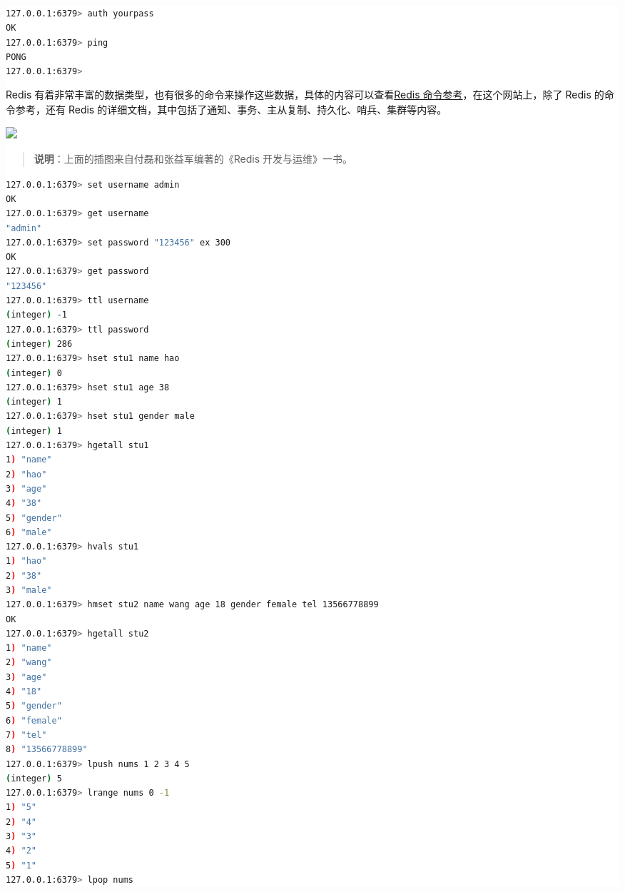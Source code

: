 ```Bash
127.0.0.1:6379> auth yourpass
OK
127.0.0.1:6379> ping
PONG
127.0.0.1:6379>
```

Redis 有着非常丰富的数据类型，也有很多的命令来操作这些数据，具体的内容可以查看[Redis 命令参考](http://redisdoc.com/)，在这个网站上，除了 Redis 的命令参考，还有 Redis 的详细文档，其中包括了通知、事务、主从复制、持久化、哨兵、集群等内容。

![](https://assets.ng-tech.icu/book/Python-100-Days/redis-data-types.png)

> **说明**：上面的插图来自付磊和张益军编著的《Redis 开发与运维》一书。

```Bash
127.0.0.1:6379> set username admin
OK
127.0.0.1:6379> get username
"admin"
127.0.0.1:6379> set password "123456" ex 300
OK
127.0.0.1:6379> get password
"123456"
127.0.0.1:6379> ttl username
(integer) -1
127.0.0.1:6379> ttl password
(integer) 286
127.0.0.1:6379> hset stu1 name hao
(integer) 0
127.0.0.1:6379> hset stu1 age 38
(integer) 1
127.0.0.1:6379> hset stu1 gender male
(integer) 1
127.0.0.1:6379> hgetall stu1
1) "name"
2) "hao"
3) "age"
4) "38"
5) "gender"
6) "male"
127.0.0.1:6379> hvals stu1
1) "hao"
2) "38"
3) "male"
127.0.0.1:6379> hmset stu2 name wang age 18 gender female tel 13566778899
OK
127.0.0.1:6379> hgetall stu2
1) "name"
2) "wang"
3) "age"
4) "18"
5) "gender"
6) "female"
7) "tel"
8) "13566778899"
127.0.0.1:6379> lpush nums 1 2 3 4 5
(integer) 5
127.0.0.1:6379> lrange nums 0 -1
1) "5"
2) "4"
3) "3"
4) "2"
5) "1"
127.0.0.1:6379> lpop nums
```